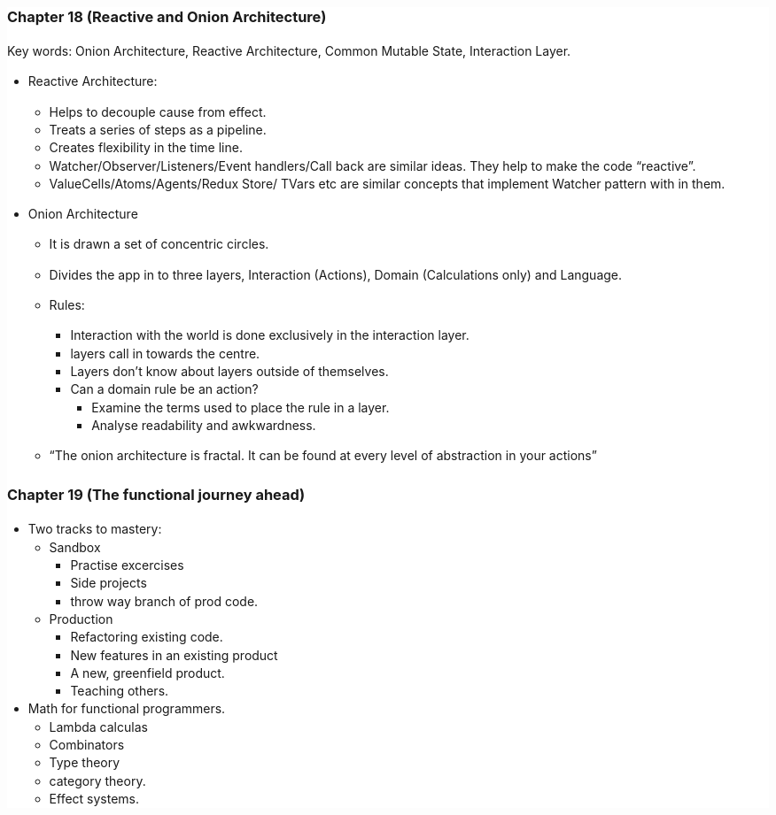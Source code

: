 ### Chapter 18 (Reactive and Onion Architecture)

Key words: Onion Architecture, Reactive Architecture, Common Mutable State, Interaction Layer.

- Reactive Architecture:
  - Helps to decouple cause from effect.
  - Treats a series of steps as a pipeline.
  - Creates flexibility in the time line.
  - Watcher/Observer/Listeners/Event handlers/Call back are similar ideas. They help to make the code “reactive”.
  - ValueCells/Atoms/Agents/Redux Store/ TVars etc are similar concepts that implement Watcher pattern with in them.
- Onion Architecture

  - It is drawn a set of concentric circles.
  - Divides the app in to three layers, Interaction (Actions), Domain (Calculations only) and Language.
  - Rules:

    - Interaction with the world is done exclusively in the interaction layer.
    - layers call in towards the centre.
    - Layers don’t know about layers outside of themselves.
    - Can a domain rule be an action?
      - Examine the terms used to place the rule in a layer.
      - Analyse readability and awkwardness.

  - “The onion architecture is fractal. It can be found at every level of abstraction in your actions”

### Chapter 19 (The functional journey ahead)

- Two tracks to mastery:
  - Sandbox
    - Practise excercises
    - Side projects
    - throw way branch of prod code.
  - Production
    - Refactoring existing code.
    - New features in an existing product
    - A new, greenfield product.
    - Teaching others.
- Math for functional programmers.
  - Lambda calculas
  - Combinators
  - Type theory
  - category theory.
  - Effect systems.

